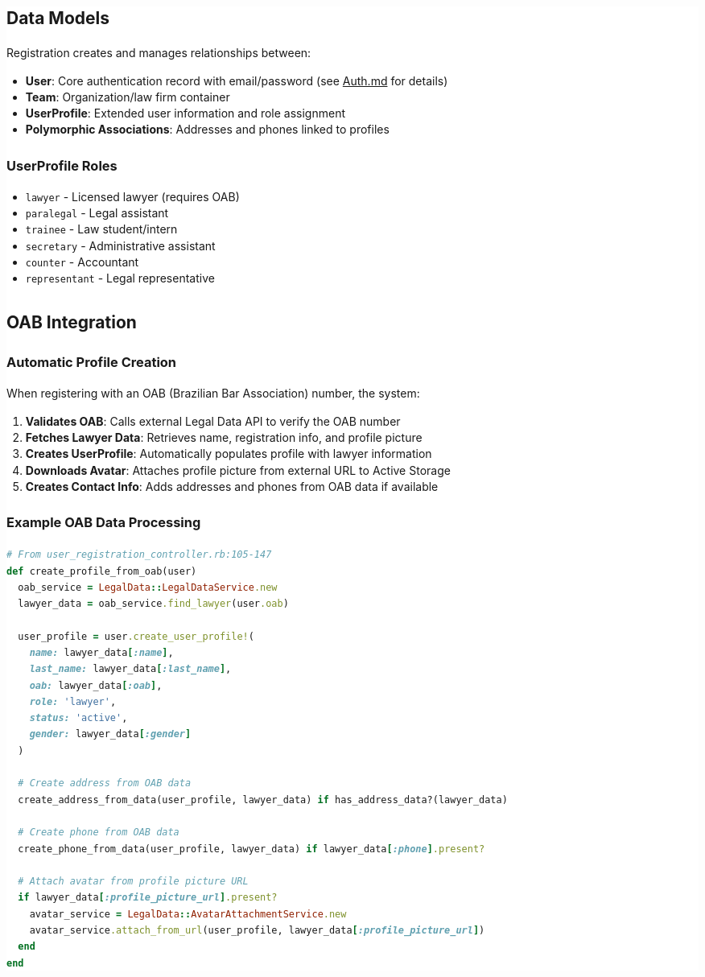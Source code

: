 ## Data Models

Registration creates and manages relationships between:

- **User**: Core authentication record with email/password (see [Auth.md](Auth.md) for details)
- **Team**: Organization/law firm container  
- **UserProfile**: Extended user information and role assignment
- **Polymorphic Associations**: Addresses and phones linked to profiles

### UserProfile Roles

- `lawyer` - Licensed lawyer (requires OAB)
- `paralegal` - Legal assistant  
- `trainee` - Law student/intern
- `secretary` - Administrative assistant
- `counter` - Accountant
- `representant` - Legal representative

## OAB Integration

### Automatic Profile Creation

When registering with an OAB (Brazilian Bar Association) number, the system:

1. **Validates OAB**: Calls external Legal Data API to verify the OAB number
2. **Fetches Lawyer Data**: Retrieves name, registration info, and profile picture
3. **Creates UserProfile**: Automatically populates profile with lawyer information
4. **Downloads Avatar**: Attaches profile picture from external URL to Active Storage
5. **Creates Contact Info**: Adds addresses and phones from OAB data if available

### Example OAB Data Processing

```ruby
# From user_registration_controller.rb:105-147
def create_profile_from_oab(user)
  oab_service = LegalData::LegalDataService.new
  lawyer_data = oab_service.find_lawyer(user.oab)
  
  user_profile = user.create_user_profile!(
    name: lawyer_data[:name],
    last_name: lawyer_data[:last_name],
    oab: lawyer_data[:oab],
    role: 'lawyer',
    status: 'active',
    gender: lawyer_data[:gender]
  )
  
  # Create address from OAB data
  create_address_from_data(user_profile, lawyer_data) if has_address_data?(lawyer_data)
  
  # Create phone from OAB data  
  create_phone_from_data(user_profile, lawyer_data) if lawyer_data[:phone].present?
  
  # Attach avatar from profile picture URL
  if lawyer_data[:profile_picture_url].present?
    avatar_service = LegalData::AvatarAttachmentService.new
    avatar_service.attach_from_url(user_profile, lawyer_data[:profile_picture_url])
  end
end
```
